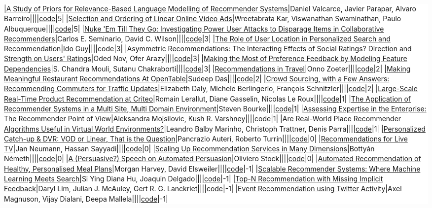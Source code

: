 |[A Study of Priors for Relevance-Based Language Modelling of Recommender Systems](https://doi.org/10.1145/2792838.2799677)|Daniel Valcarce, Javier Parapar, Alvaro Barreiro||||[code](https://paperswithcode.com/search?q_meta=&q_type=&q=A+Study+of+Priors+for+Relevance-Based+Language+Modelling+of+Recommender+Systems)|5|
|[Selection and Ordering of Linear Online Video Ads](https://doi.org/10.1145/2792838.2800194)|Wreetabrata Kar, Viswanathan Swaminathan, Paulo Albuquerque||||[code](https://paperswithcode.com/search?q_meta=&q_type=&q=Selection+and+Ordering+of+Linear+Online+Video+Ads)|5|
|[Nuke 'Em Till They Go: Investigating Power User Attacks to Disparage Items in Collaborative Recommenders](https://doi.org/10.1145/2792838.2799666)|Carlos E. Seminario, David C. Wilson||||[code](https://paperswithcode.com/search?q_meta=&q_type=&q=Nuke+'Em+Till+They+Go:+Investigating+Power+User+Attacks+to+Disparage+Items+in+Collaborative+Recommenders)|3|
|[The Role of User Location in Personalized Search and Recommendation](https://doi.org/10.1145/2792838.2799502)|Ido Guy||||[code](https://paperswithcode.com/search?q_meta=&q_type=&q=The+Role+of+User+Location+in+Personalized+Search+and+Recommendation)|3|
|[Asymmetric Recommendations: The Interacting Effects of Social Ratings? Direction and Strength on Users' Ratings](https://doi.org/10.1145/2792838.2799667)|Oded Nov, Ofer Arazy||||[code](https://paperswithcode.com/search?q_meta=&q_type=&q=Asymmetric+Recommendations:+The+Interacting+Effects+of+Social+Ratings?+Direction+and+Strength+on+Users'+Ratings)|3|
|[Making the Most of Preference Feedback by Modeling Feature Dependencies](https://doi.org/10.1145/2792838.2799678)|S. Chandra Mouli, Sutanu Chakraborti||||[code](https://paperswithcode.com/search?q_meta=&q_type=&q=Making+the+Most+of+Preference+Feedback+by+Modeling+Feature+Dependencies)|3|
|[Recommendations in Travel](https://doi.org/10.1145/2792838.2799500)|Onno Zoeter||||[code](https://paperswithcode.com/search?q_meta=&q_type=&q=Recommendations+in+Travel)|2|
|[Making Meaningful Restaurant Recommendations At OpenTable](https://doi.org/10.1145/2792838.2799501)|Sudeep Das||||[code](https://paperswithcode.com/search?q_meta=&q_type=&q=Making+Meaningful+Restaurant+Recommendations+At+OpenTable)|2|
|[Crowd Sourcing, with a Few Answers: Recommending Commuters for Traffic Updates](https://doi.org/10.1145/2792838.2799673)|Elizabeth Daly, Michele Berlingerio, François Schnitzler||||[code](https://paperswithcode.com/search?q_meta=&q_type=&q=Crowd+Sourcing,+with+a+Few+Answers:+Recommending+Commuters+for+Traffic+Updates)|2|
|[Large-Scale Real-Time Product Recommendation at Criteo](https://doi.org/10.1145/2792838.2799498)|Romain Lerallut, Diane Gasselin, Nicolas Le Roux||||[code](https://paperswithcode.com/search?q_meta=&q_type=&q=Large-Scale+Real-Time+Product+Recommendation+at+Criteo)|1|
|[The Application of Recommender Systems in a Multi Site, Multi Domain Environment](https://doi.org/10.1145/2792838.2799495)|Steven Bourke||||[code](https://paperswithcode.com/search?q_meta=&q_type=&q=The+Application+of+Recommender+Systems+in+a+Multi+Site,+Multi+Domain+Environment)|1|
|[Assessing Expertise in the Enterprise: The Recommender Point of View](https://doi.org/10.1145/2792838.2799497)|Aleksandra Mojsilovic, Kush R. Varshney||||[code](https://paperswithcode.com/search?q_meta=&q_type=&q=Assessing+Expertise+in+the+Enterprise:+The+Recommender+Point+of+View)|1|
|[Are Real-World Place Recommender Algorithms Useful in Virtual World Environments?](https://doi.org/10.1145/2792838.2799674)|Leandro Balby Marinho, Christoph Trattner, Denis Parra||||[code](https://paperswithcode.com/search?q_meta=&q_type=&q=Are+Real-World+Place+Recommender+Algorithms+Useful+in+Virtual+World+Environments?)|1|
|[Personalized Catch-up & DVR: VOD or Linear, That is the Question](https://doi.org/10.1145/2792838.2799493)|Pancrazio Auteri, Roberto Turrin||||[code](https://paperswithcode.com/search?q_meta=&q_type=&q=Personalized+Catch-up+&+DVR:+VOD+or+Linear,+That+is+the+Question)|0|
|[Recommendations for Live TV](https://doi.org/10.1145/2792838.2799494)|Jan Neumann, Hassan Sayyadi||||[code](https://paperswithcode.com/search?q_meta=&q_type=&q=Recommendations+for+Live+TV)|0|
|[Scaling Up Recommendation Services in Many Dimensions](https://doi.org/10.1145/2792838.2799499)|Bottyán Németh||||[code](https://paperswithcode.com/search?q_meta=&q_type=&q=Scaling+Up+Recommendation+Services+in+Many+Dimensions)|0|
|[A (Persuasive?) Speech on Automated Persuasion](https://doi.org/10.1145/2792838.2799503)|Oliviero Stock||||[code](https://paperswithcode.com/search?q_meta=&q_type=&q=A+(Persuasive?)+Speech+on+Automated+Persuasion)|0|
|[Automated Recommendation of Healthy, Personalised Meal Plans](https://dl.acm.org/citation.cfm?id=2796551)|Morgan Harvey, David Elsweiler||||[code](https://paperswithcode.com/search?q_meta=&q_type=&q=Automated+Recommendation+of+Healthy,+Personalised+Meal+Plans)|-1|
|[Scalable Recommender Systems: Where Machine Learning Meets Search](https://dl.acm.org/citation.cfm?id=2792842)|Si Ying Diana Hu, Joaquin Delgado||||[code](https://paperswithcode.com/search?q_meta=&q_type=&q=Scalable+Recommender+Systems:+Where+Machine+Learning+Meets+Search)|-1|
|[Top-N Recommendation with Missing Implicit Feedback](https://dl.acm.org/citation.cfm?id=2799671)|Daryl Lim, Julian J. McAuley, Gert R. G. Lanckriet||||[code](https://paperswithcode.com/search?q_meta=&q_type=&q=Top-N+Recommendation+with+Missing+Implicit+Feedback)|-1|
|[Event Recommendation using Twitter Activity](https://dl.acm.org/citation.cfm?id=2796556)|Axel Magnuson, Vijay Dialani, Deepa Mallela||||[code](https://paperswithcode.com/search?q_meta=&q_type=&q=Event+Recommendation+using+Twitter+Activity)|-1|